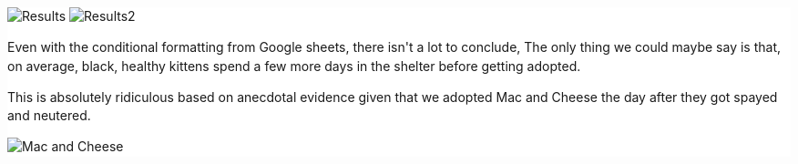 ![Results](https://www.alisa-in.tech/images/results1.png)
![Results2](https://www.alisa-in.tech/images/results2.png)

Even with the conditional formatting from Google sheets, there isn't a lot to conclude, The only thing we could maybe say is that, on average, black, healthy kittens spend a few more days in the shelter before getting adopted.

This is absolutely ridiculous based on anecdotal evidence given that we adopted Mac and Cheese the day after they got spayed and neutered.

![Mac and Cheese](https://www.alisa-in.tech/images/macandchees.png)

